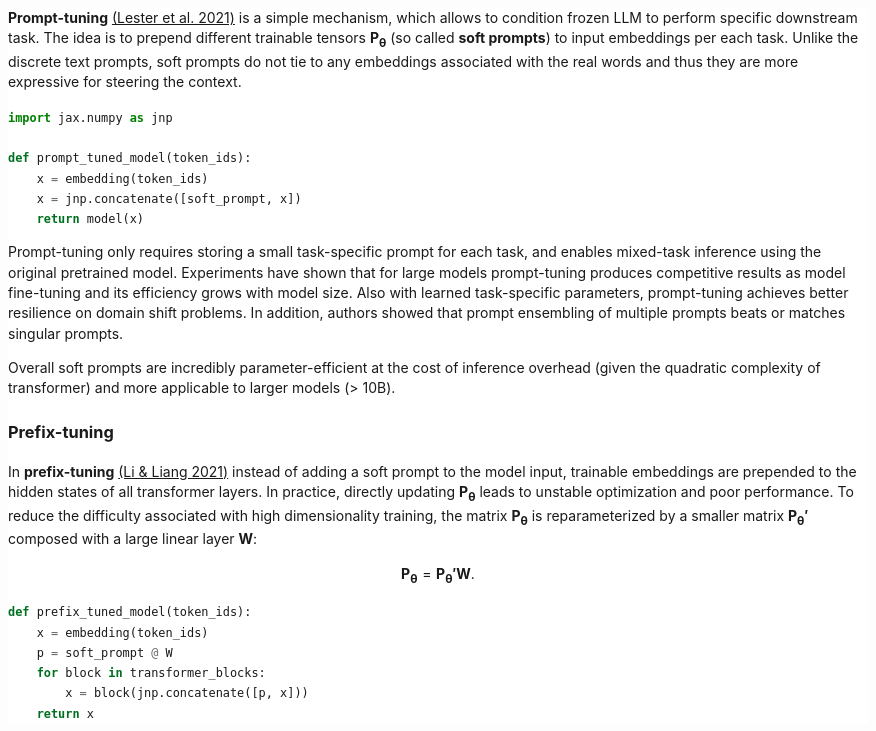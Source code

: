 **Prompt-tuning** [(Lester et al. 2021)](https://arxiv.org/pdf/2104.08691.pdf) is a simple mechanism, which allows to condition frozen LLM to perform specific downstream task. The idea is to prepend different trainable tensors $\mathbf{P_\theta}$ (so called **soft prompts**) to input embeddings per each task. Unlike the discrete text prompts, soft prompts do not tie to any embeddings associated with the real words and thus they are more expressive for steering the context.

```python
import jax.numpy as jnp

def prompt_tuned_model(token_ids):
    x = embedding(token_ids)
    x = jnp.concatenate([soft_prompt, x])
    return model(x)
```

Prompt-tuning only requires storing a small task-specific prompt for each task, and enables mixed-task inference using the original pretrained model. Experiments have shown that for large models prompt-tuning produces competitive results as model fine-tuning and its efficiency grows with model size. Also with learned task-specific parameters, prompt-tuning achieves better resilience on domain shift problems. In addition, authors showed that prompt ensembling of multiple prompts beats or matches singular prompts.

Overall soft prompts are incredibly parameter-efficient at the cost of inference overhead (given the quadratic complexity of transformer) and more applicable to larger models (> 10B).

### Prefix-tuning

In **prefix-tuning** [(Li & Liang 2021)](https://arxiv.org/pdf/2101.00190.pdf) instead of adding a soft prompt to the model input, trainable embeddings are prepended to the hidden states of all transformer layers. In practice, directly updating $\mathbf{P_\theta}$ leads to unstable optimization and poor performance. To reduce the difficulty associated with high dimensionality training, the matrix $\mathbf{P_\theta}$ is reparameterized by a smaller matrix $\mathbf{P_\theta'}$ composed with a large linear layer $\mathbf{W}$:

$$\mathbf{P_\theta} = \mathbf{P_\theta' W}.$$

```python
def prefix_tuned_model(token_ids):
    x = embedding(token_ids)
    p = soft_prompt @ W
    for block in transformer_blocks:
        x = block(jnp.concatenate([p, x]))
    return x
```

<div id="prompt_tuning" class="svg-container" align="center"></div> 

<script>

function trapezoid(svg, x, y, lw=80, uw=40, h=30) {
	svg.append("path")
	   .attr("stroke", "black")
	   .datum([{x: x - uw / 2, y: y},
	           {x: x + uw / 2, y: y}, {x: x + uw / 2, y: y},
	           {x: x + lw / 2, y: y + h}, {x: x + lw / 2, y: y + h},
	           {x: x - lw / 2, y: y + h}, {x: x - lw / 2, y: y + h},
	           {x: x - uw / 2, y: y}])
	   .attr("fill", "#DCDFEE")
	   .attr("stroke-width", 2)
	   .attr("d",  d3.line()
	   .curve(d3.curveBasis)
	       .x(function(d) { return d.x; })
	       .y(function(d) { return d.y; }));
}


[^ToT]: A similar idea but with use of reinforcement learning instead of tree search was proposed by [Long (2023)](https://arxiv.org/pdf/2305.08291.pdf).